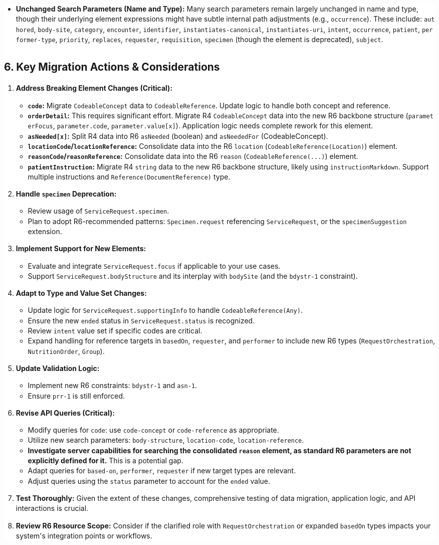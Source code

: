 *   **Unchanged Search Parameters (Name and Type):**
    Many search parameters remain largely unchanged in name and type, though their underlying element expressions might have subtle internal path adjustments (e.g., `occurrence`). These include: `authored`, `body-site`, `category`, `encounter`, `identifier`, `instantiates-canonical`, `instantiates-uri`, `intent`, `occurrence`, `patient`, `performer-type`, `priority`, `replaces`, `requester`, `requisition`, `specimen` (though the element is deprecated), `subject`.

## 6. Key Migration Actions & Considerations

1.  **Address Breaking Element Changes (Critical):**
    *   **`code`:** Migrate `CodeableConcept` data to `CodeableReference`. Update logic to handle both concept and reference.
    *   **`orderDetail`:** This requires significant effort. Migrate R4 `CodeableConcept` data into the new R6 backbone structure (`parameterFocus`, `parameter.code`, `parameter.value[x]`). Application logic needs complete rework for this element.
    *   **`asNeeded[x]`:** Split R4 data into R6 `asNeeded` (boolean) and `asNeededFor` (CodeableConcept).
    *   **`locationCode`/`locationReference`:** Consolidate data into the R6 `location` (`CodeableReference(Location)`) element.
    *   **`reasonCode`/`reasonReference`:** Consolidate data into the R6 `reason` (`CodeableReference(...)`) element.
    *   **`patientInstruction`:** Migrate R4 `string` data to the new R6 backbone structure, likely using `instructionMarkdown`. Support multiple instructions and `Reference(DocumentReference)` type.

2.  **Handle `specimen` Deprecation:**
    *   Review usage of `ServiceRequest.specimen`.
    *   Plan to adopt R6-recommended patterns: `Specimen.request` referencing `ServiceRequest`, or the `specimenSuggestion` extension.

3.  **Implement Support for New Elements:**
    *   Evaluate and integrate `ServiceRequest.focus` if applicable to your use cases.
    *   Support `ServiceRequest.bodyStructure` and its interplay with `bodySite` (and the `bdystr-1` constraint).

4.  **Adapt to Type and Value Set Changes:**
    *   Update logic for `ServiceRequest.supportingInfo` to handle `CodeableReference(Any)`.
    *   Ensure the new `ended` status in `ServiceRequest.status` is recognized.
    *   Review `intent` value set if specific codes are critical.
    *   Expand handling for reference targets in `basedOn`, `requester`, and `performer` to include new R6 types (`RequestOrchestration`, `NutritionOrder`, `Group`).

5.  **Update Validation Logic:**
    *   Implement new R6 constraints: `bdystr-1` and `asn-1`.
    *   Ensure `prr-1` is still enforced.

6.  **Revise API Queries (Critical):**
    *   Modify queries for `code`: use `code-concept` or `code-reference` as appropriate.
    *   Utilize new search parameters: `body-structure`, `location-code`, `location-reference`.
    *   **Investigate server capabilities for searching the consolidated `reason` element, as standard R6 parameters are not explicitly defined for it.** This is a potential gap.
    *   Adapt queries for `based-on`, `performer`, `requester` if new target types are relevant.
    *   Adjust queries using the `status` parameter to account for the `ended` value.

7.  **Test Thoroughly:** Given the extent of these changes, comprehensive testing of data migration, application logic, and API interactions is crucial.
8.  **Review R6 Resource Scope:** Consider if the clarified role with `RequestOrchestration` or expanded `basedOn` types impacts your system's integration points or workflows.